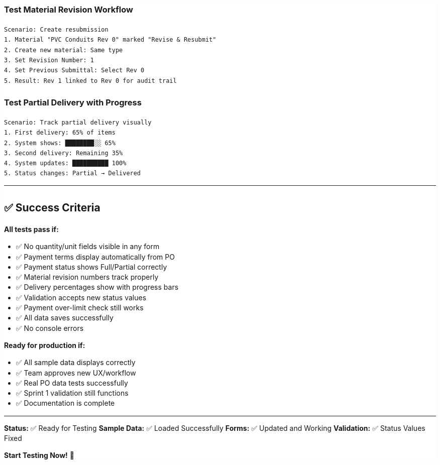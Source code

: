 ### Test Material Revision Workflow
```
Scenario: Create resubmission
1. Material "PVC Conduits Rev 0" marked "Revise & Resubmit"
2. Create new material: Same type
3. Set Revision Number: 1
4. Set Previous Submittal: Select Rev 0
5. Result: Rev 1 linked to Rev 0 for audit trail
```

### Test Partial Delivery with Progress
```
Scenario: Track partial delivery visually
1. First delivery: 65% of items
2. System shows: ████████░░ 65%
3. Second delivery: Remaining 35%
4. System updates: ██████████ 100%
5. Status changes: Partial → Delivered
```

---

## ✅ Success Criteria

**All tests pass if:**
- ✅ No quantity/unit fields visible in any form
- ✅ Payment terms display automatically from PO
- ✅ Payment status shows Full/Partial correctly
- ✅ Material revision numbers track properly
- ✅ Delivery percentages show with progress bars
- ✅ Validation accepts new status values
- ✅ Payment over-limit check still works
- ✅ All data saves successfully
- ✅ No console errors

**Ready for production if:**
- ✅ All sample data displays correctly
- ✅ Team approves new UX/workflow
- ✅ Real PO data tests successfully
- ✅ Sprint 1 validation still functions
- ✅ Documentation is complete

---

**Status:** ✅ Ready for Testing
**Sample Data:** ✅ Loaded Successfully
**Forms:** ✅ Updated and Working
**Validation:** ✅ Status Values Fixed

**Start Testing Now!** 🎉
